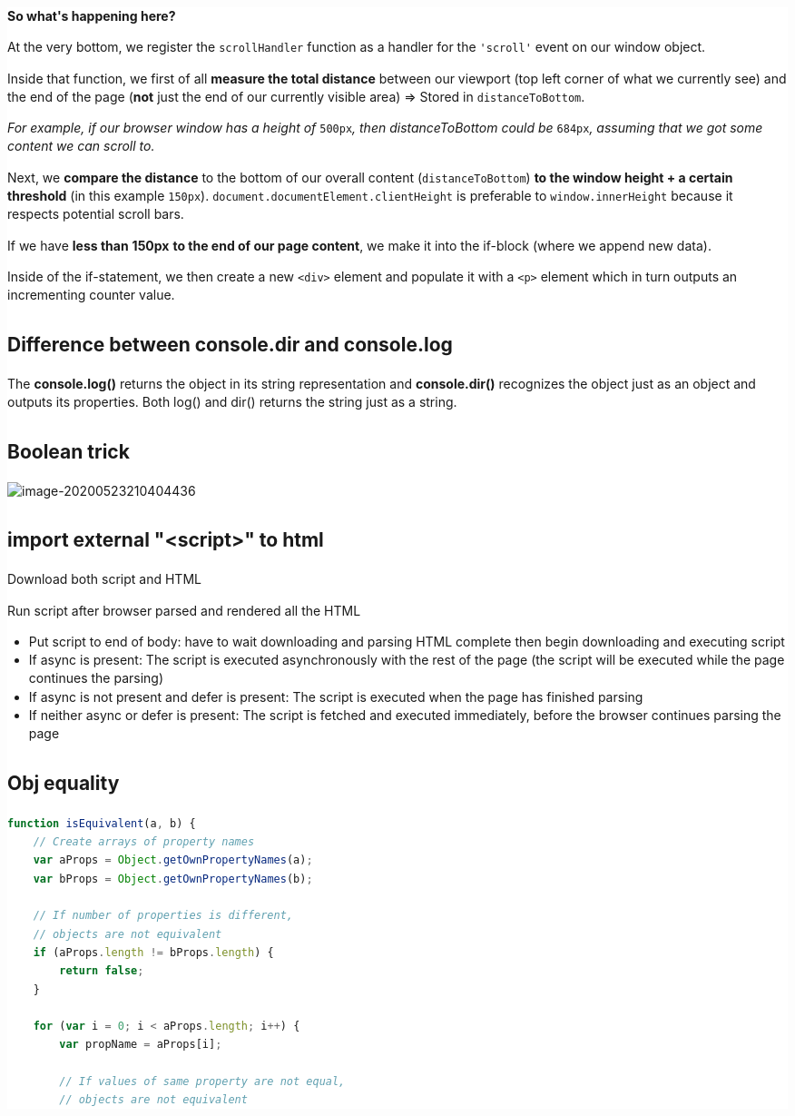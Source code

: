 **So what's happening here?**

At the very bottom, we register the `scrollHandler` function as a handler for the `'scroll'` event on our window object.

Inside that function, we first of all **measure the total distance** between our viewport (top left corner of what we currently see) and the end of the page (**not** just the end of our currently visible area) => Stored in `distanceToBottom`.

*For example, if our browser window has a height of* `500px`*, then distanceToBottom could be* `684px`*, assuming that we got some content we can scroll to.*

Next, we **compare the distance** to the bottom of our overall content (`distanceToBottom`) **to the window height + a certain threshold** (in this example `150px`). `document.documentElement.clientHeight` is preferable to `window.innerHeight` because it respects potential scroll bars.

If we have **less than** **150px** **to the end of our page content**, we make it into the if-block (where we append new data).

Inside of the if-statement, we then create a new `<div>` element and populate it with a `<p>` element which in turn outputs an incrementing counter value.

## Difference between console.dir and console.log

The **console.log()** returns the object in its string representation and **console.dir()** recognizes the object just as an object and outputs its properties. Both log() and dir() returns the string just as a string.

## Boolean trick

![image-20200523210404436](assets/BestPractice/image-20200523210404436.png)

## import external "\<script>" to html

Download both script and HTML

Run script after browser parsed and rendered all the HTML

- Put script to end of body: have to wait downloading and parsing HTML complete then begin downloading and executing script
- If async is present: The script is executed asynchronously with the rest of the page (the script will be executed while the page continues the parsing)
- If async is not present and defer is present: The script is executed when the page has finished parsing
- If neither async or defer is present: The script is fetched and executed immediately, before the browser continues parsing the page

## Obj equality

```javascript
function isEquivalent(a, b) {
    // Create arrays of property names
    var aProps = Object.getOwnPropertyNames(a);
    var bProps = Object.getOwnPropertyNames(b);

    // If number of properties is different,
    // objects are not equivalent
    if (aProps.length != bProps.length) {
        return false;
    }

    for (var i = 0; i < aProps.length; i++) {
        var propName = aProps[i];

        // If values of same property are not equal,
        // objects are not equivalent
```